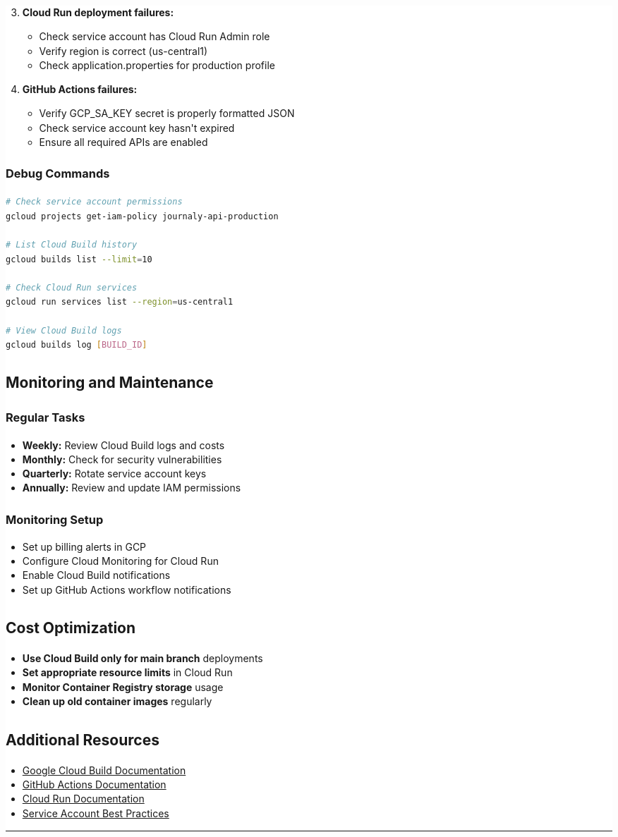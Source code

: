 3. **Cloud Run deployment failures:**
   - Check service account has Cloud Run Admin role
   - Verify region is correct (us-central1)
   - Check application.properties for production profile

4. **GitHub Actions failures:**
   - Verify GCP_SA_KEY secret is properly formatted JSON
   - Check service account key hasn't expired
   - Ensure all required APIs are enabled

### Debug Commands

```bash
# Check service account permissions
gcloud projects get-iam-policy journaly-api-production

# List Cloud Build history
gcloud builds list --limit=10

# Check Cloud Run services
gcloud run services list --region=us-central1

# View Cloud Build logs
gcloud builds log [BUILD_ID]
```

## Monitoring and Maintenance

### Regular Tasks
- **Weekly:** Review Cloud Build logs and costs
- **Monthly:** Check for security vulnerabilities
- **Quarterly:** Rotate service account keys
- **Annually:** Review and update IAM permissions

### Monitoring Setup
- Set up billing alerts in GCP
- Configure Cloud Monitoring for Cloud Run
- Enable Cloud Build notifications
- Set up GitHub Actions workflow notifications

## Cost Optimization

- **Use Cloud Build only for main branch** deployments
- **Set appropriate resource limits** in Cloud Run
- **Monitor Container Registry storage** usage
- **Clean up old container images** regularly

## Additional Resources

- [Google Cloud Build Documentation](https://cloud.google.com/build/docs)
- [GitHub Actions Documentation](https://docs.github.com/en/actions)
- [Cloud Run Documentation](https://cloud.google.com/run/docs)
- [Service Account Best Practices](https://cloud.google.com/iam/docs/best-practices-for-using-service-accounts)

---